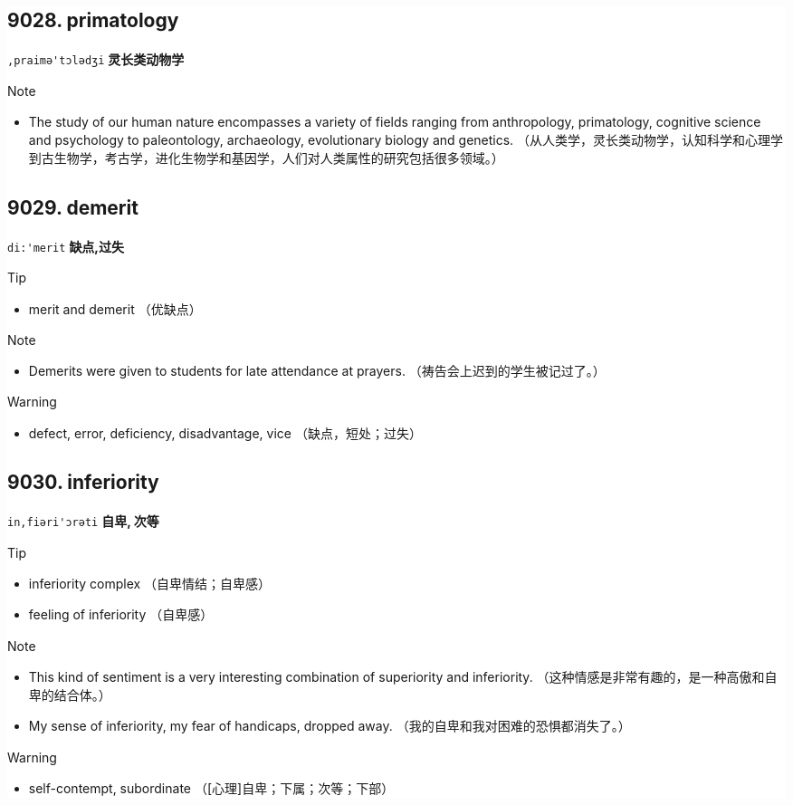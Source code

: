 ## 9028. primatology

`,praimə'tɔlədʒi`  **灵长类动物学**

> [!NOTE]
>
> - The study of our human nature encompasses a variety of fields ranging from anthropology, primatology, cognitive science and psychology to paleontology, archaeology, evolutionary biology and genetics. （从人类学，灵长类动物学，认知科学和心理学到古生物学，考古学，进化生物学和基因学，人们对人类属性的研究包括很多领域。）
>

## 9029. demerit

`di:'merit`  **缺点,过失**

> [!TIP]
>
> - merit and demerit （优缺点）
>

> [!NOTE]
>
> - Demerits were given to students for late attendance at prayers. （祷告会上迟到的学生被记过了。）
>

> [!WARNING]
>
> - defect, error, deficiency, disadvantage, vice （缺点，短处；过失）
>

## 9030. inferiority

`in,fiəri'ɔrəti`  **自卑, 次等**

> [!TIP]
>
> - inferiority complex （自卑情结；自卑感）
>
> - feeling of inferiority （自卑感）
>

> [!NOTE]
>
> - This kind of sentiment is a very interesting combination of superiority and inferiority. （这种情感是非常有趣的，是一种高傲和自卑的结合体。）
>
> - My sense of inferiority, my fear of handicaps, dropped away. （我的自卑和我对困难的恐惧都消失了。）
>

> [!WARNING]
>
> - self-contempt, subordinate （[心理]自卑；下属；次等；下部）
>

